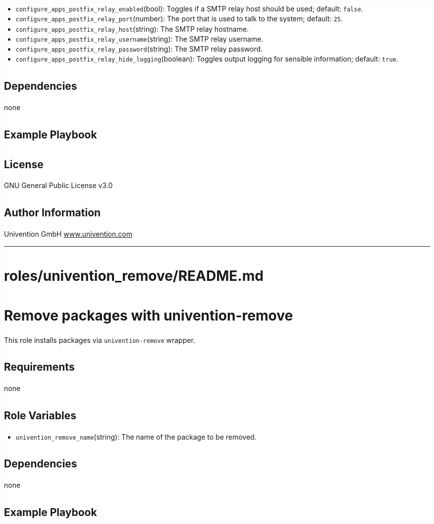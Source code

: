 - `configure_apps_postfix_relay_enabled`(bool): Toggles if a SMTP relay host should be used; default: `false`.
- `configure_apps_postfix_relay_port`(number): The port that is used to talk to the system; default: `25`.
- `configure_apps_postfix_relay_host`(string): The SMTP relay hostname.
- `configure_apps_postfix_relay_username`(string): The SMTP relay username.
- `configure_apps_postfix_relay_password`(string): The SMTP relay password.
- `configure_apps_postfix_relay_hide_logging`(boolean): Toggles output logging for sensible information; default: `true`.

Dependencies
------------

none

Example Playbook
----------------



License
-------

GNU General Public License v3.0

Author Information
------------------

Univention GmbH
www.univention.com

---

# roles/univention_remove/README.md

Remove packages with univention-remove
=========

This role installs packages via `univention-remove` wrapper.

Requirements
------------

none

Role Variables
--------------

- `univention_remove_name`(string): The name of the package to be removed.

Dependencies
------------

none

Example Playbook
----------------
